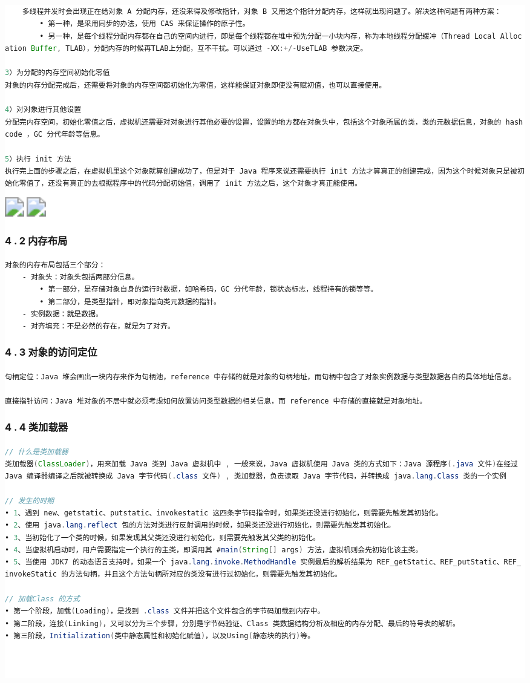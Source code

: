 ```java
    多线程并发时会出现正在给对象 A 分配内存，还没来得及修改指针，对象 B 又用这个指针分配内存，这样就出现问题了。解决这种问题有两种方案：
		• 第一种，是采用同步的办法，使用 CAS 来保证操作的原子性。
		• 另一种，是每个线程分配内存都在自己的空间内进行，即是每个线程都在堆中预先分配一小块内存，称为本地线程分配缓冲（Thread Local Allocation Buffer, TLAB），分配内存的时候再TLAB上分配，互不干扰。可以通过 -XX:+/-UseTLAB 参数决定。
    
3）为分配的内存空间初始化零值
对象的内存分配完成后，还需要将对象的内存空间都初始化为零值，这样能保证对象即使没有赋初值，也可以直接使用。
    
4）对对象进行其他设置
分配完内存空间，初始化零值之后，虚拟机还需要对对象进行其他必要的设置，设置的地方都在对象头中，包括这个对象所属的类，类的元数据信息，对象的 hashcode ，GC 分代年龄等信息。
    
5）执行 init 方法
执行完上面的步骤之后，在虚拟机里这个对象就算创建成功了，但是对于 Java 程序来说还需要执行 init 方法才算真正的创建完成，因为这个时候对象只是被初始化零值了，还没有真正的去根据程序中的代码分配初始值，调用了 init 方法之后，这个对象才真正能使用。

```

<img src="C:\Users\10169\OneDrive\笔记文档\图片文件\虚拟机\02.png" style="zoom:200%;" />

<img src="C:\Users\10169\OneDrive\笔记文档\图片文件\虚拟机\03.png" style="zoom:200%;" />

### 4 . 2 内存布局

```
对象的内存布局包括三个部分：
	- 对象头：对象头包括两部分信息。
		• 第一部分，是存储对象自身的运行时数据，如哈希码，GC 分代年龄，锁状态标志，线程持有的锁等等。
		• 第二部分，是类型指针，即对象指向类元数据的指针。
	- 实例数据：就是数据。
	- 对齐填充：不是必然的存在，就是为了对齐。
```

### 4 . 3 对象的访问定位

```
句柄定位：Java 堆会画出一块内存来作为句柄池，reference 中存储的就是对象的句柄地址，而句柄中包含了对象实例数据与类型数据各自的具体地址信息。

直接指针访问：Java 堆对象的不居中就必须考虑如何放置访问类型数据的相关信息，而 reference 中存储的直接就是对象地址。
```

### 4 . 4 类加载器

```java
// 什么是类加载器
类加载器(ClassLoader)，用来加载 Java 类到 Java 虚拟机中 , 一般来说，Java 虚拟机使用 Java 类的方式如下：Java 源程序(.java 文件)在经过 Java 编译器编译之后就被转换成 Java 字节代码(.class 文件) , 类加载器，负责读取 Java 字节代码，并转换成 java.lang.Class 类的一个实例

// 发生的时期
• 1、遇到 new、getstatic、putstatic、invokestatic 这四条字节码指令时，如果类还没进行初始化，则需要先触发其初始化。
• 2、使用 java.lang.reflect 包的方法对类进行反射调用的时候，如果类还没进行初始化，则需要先触发其初始化。
• 3、当初始化了一个类的时候，如果发现其父类还没进行初始化，则需要先触发其父类的初始化。
• 4、当虚拟机启动时，用户需要指定一个执行的主类，即调用其 #main(String[] args) 方法，虚拟机则会先初始化该主类。
• 5、当使用 JDK7 的动态语言支持时，如果一个 java.lang.invoke.MethodHandle 实例最后的解析结果为 REF_getStatic、REF_putStatic、REF_invokeStatic 的方法句柄，并且这个方法句柄所对应的类没有进行过初始化，则需要先触发其初始化。
    
// 加载Class 的方式
• 第一个阶段，加载(Loading)，是找到 .class 文件并把这个文件包含的字节码加载到内存中。
• 第二阶段，连接(Linking)，又可以分为三个步骤，分别是字节码验证、Class 类数据结构分析及相应的内存分配、最后的符号表的解析。
• 第三阶段，Initialization(类中静态属性和初始化赋值)，以及Using(静态块的执行)等。

    
    
```
